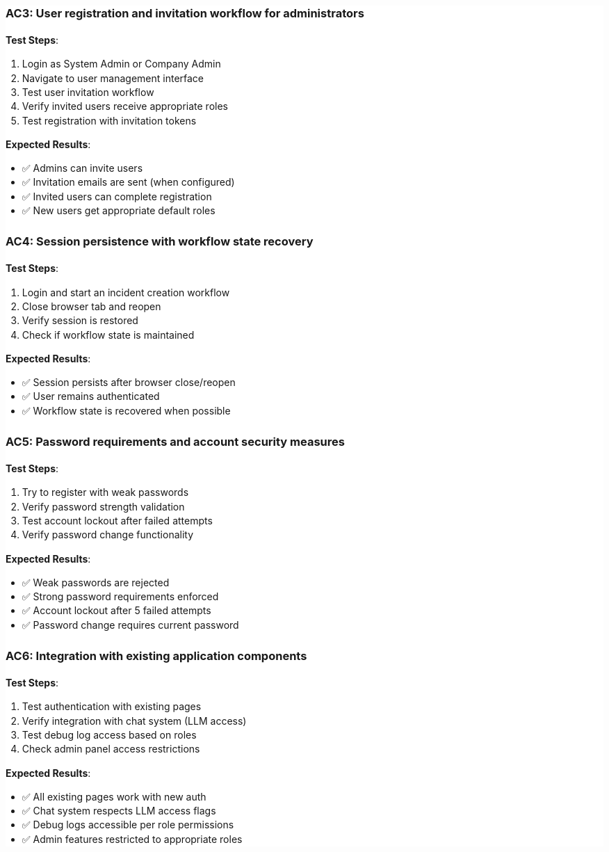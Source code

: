 ### AC3: User registration and invitation workflow for administrators

**Test Steps**:
1. Login as System Admin or Company Admin
2. Navigate to user management interface
3. Test user invitation workflow
4. Verify invited users receive appropriate roles
5. Test registration with invitation tokens

**Expected Results**:
- ✅ Admins can invite users
- ✅ Invitation emails are sent (when configured)
- ✅ Invited users can complete registration
- ✅ New users get appropriate default roles

### AC4: Session persistence with workflow state recovery

**Test Steps**:
1. Login and start an incident creation workflow
2. Close browser tab and reopen
3. Verify session is restored
4. Check if workflow state is maintained

**Expected Results**:
- ✅ Session persists after browser close/reopen
- ✅ User remains authenticated
- ✅ Workflow state is recovered when possible

### AC5: Password requirements and account security measures

**Test Steps**:
1. Try to register with weak passwords
2. Verify password strength validation
3. Test account lockout after failed attempts
4. Verify password change functionality

**Expected Results**:
- ✅ Weak passwords are rejected
- ✅ Strong password requirements enforced
- ✅ Account lockout after 5 failed attempts
- ✅ Password change requires current password

### AC6: Integration with existing application components

**Test Steps**:
1. Test authentication with existing pages
2. Verify integration with chat system (LLM access)
3. Test debug log access based on roles
4. Check admin panel access restrictions

**Expected Results**:
- ✅ All existing pages work with new auth
- ✅ Chat system respects LLM access flags
- ✅ Debug logs accessible per role permissions
- ✅ Admin features restricted to appropriate roles
